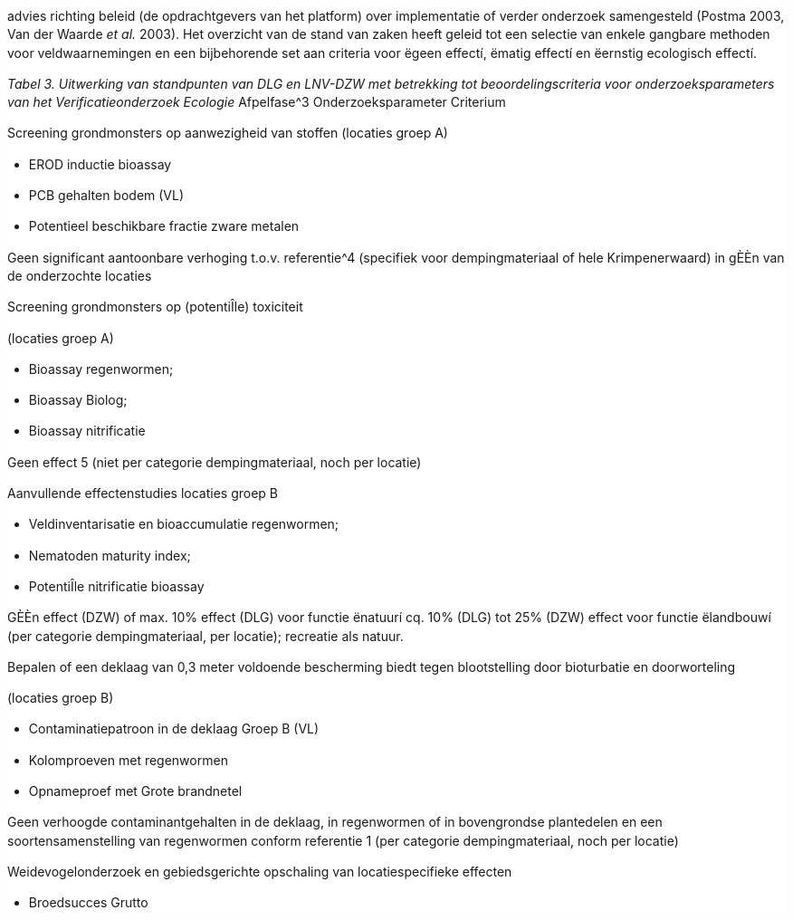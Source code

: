 
advies richting beleid (de opdrachtgevers van het platform) over implementatie of verder onderzoek samengesteld (Postma 2003, Van der Waarde _et al._ 2003). Het overzicht van de stand van zaken heeft geleid tot een selectie van enkele gangbare methoden voor veldwaarnemingen en een bijbehorende set aan criteria voor ëgeen effectí, ëmatig effectí en ëernstig ecologisch effectí. 

_Tabel 3. Uitwerking van standpunten van DLG en LNV-DZW met betrekking tot beoordelingscriteria voor onderzoeksparameters van het Verificatieonderzoek Ecologie_ Afpelfase^3 Onderzoeksparameter Criterium 

Screening grondmonsters op aanwezigheid van stoffen (locaties groep A) 

- EROD inductie bioassay 

- PCB gehalten bodem (VL) 

- Potentieel beschikbare fractie     zware metalen 

 Geen significant aantoonbare verhoging t.o.v. referentie^4 (specifiek voor dempingmateriaal of hele Krimpenerwaard) in gÈÈn van de onderzochte locaties 

Screening grondmonsters op (potentiÎle) toxiciteit 

(locaties groep A) 

- Bioassay regenwormen; 

- Bioassay Biolog; 

- Bioassay nitrificatie 

 Geen effect 5 (niet per categorie dempingmateriaal, noch per locatie) 

Aanvullende effectenstudies locaties groep B 

- Veldinventarisatie en     bioaccumulatie regenwormen; 

- Nematoden maturity index; 

- PotentiÎle nitrificatie bioassay 

 GÈÈn effect (DZW) of max. 10% effect (DLG) voor functie ënatuurí cq. 10% (DLG) tot 25% (DZW) effect voor functie ëlandbouwí (per categorie dempingmateriaal, per locatie); recreatie als natuur. 

Bepalen of een deklaag van 0,3 meter voldoende bescherming biedt tegen blootstelling door bioturbatie en doorworteling 

(locaties groep B) 

- Contaminatiepatroon in de     deklaag Groep B (VL) 

- Kolomproeven met     regenwormen 

- Opnameproef met     Grote brandnetel 

 Geen verhoogde contaminantgehalten in de deklaag, in regenwormen of in bovengrondse plantedelen en een soortensamenstelling van regenwormen conform referentie 1 (per categorie dempingmateriaal, noch per locatie) 

Weidevogelonderzoek en gebiedsgerichte opschaling van locatiespecifieke effecten 

- Broedsucces Grutto 
